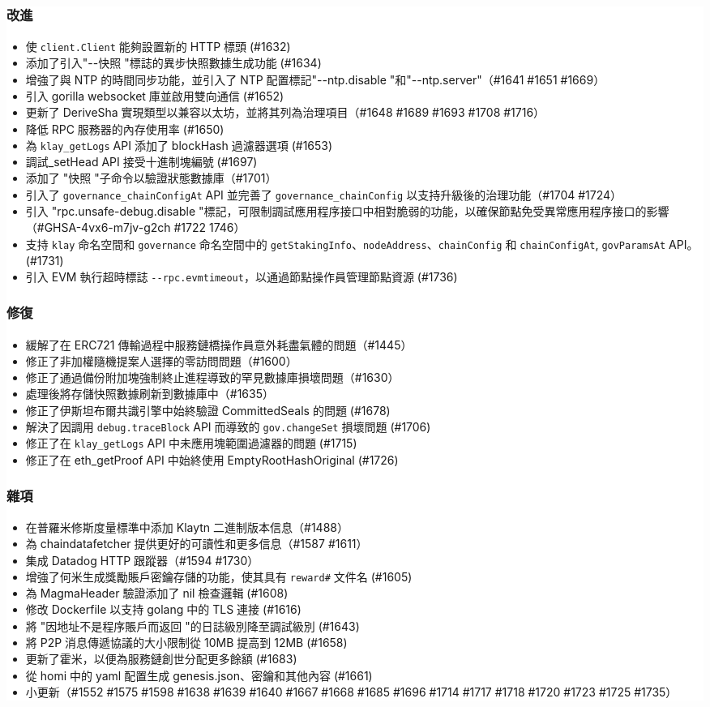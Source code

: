 ### 改進

- 使 `client.Client` 能夠設置新的 HTTP 標頭 (#1632)
- 添加了引入"--快照 "標誌的異步快照數據生成功能 (#1634)
- 增強了與 NTP 的時間同步功能，並引入了 NTP 配置標記"--ntp.disable "和"--ntp.server"（#1641 #1651 #1669）
- 引入 gorilla websocket 庫並啟用雙向通信 (#1652)
- 更新了 DeriveSha 實現類型以兼容以太坊，並將其列為治理項目（#1648 #1689 #1693 #1708 #1716）
- 降低 RPC 服務器的內存使用率 (#1650)
- 為 `klay_getLogs` API 添加了 blockHash 過濾器選項 (#1653)
- 調試_setHead API 接受十進制塊編號 (#1697)
- 添加了 "快照 "子命令以驗證狀態數據庫（#1701）
- 引入了 `governance_chainConfigAt` API 並完善了 `governance_chainConfig` 以支持升級後的治理功能（#1704 #1724）
- 引入 "rpc.unsafe-debug.disable "標記，可限制調試應用程序接口中相對脆弱的功能，以確保節點免受異常應用程序接口的影響（#GHSA-4vx6-m7jv-g2ch #1722 1746）
- 支持 `klay` 命名空間和 `governance` 命名空間中的 `getStakingInfo`、`nodeAddress`、`chainConfig` 和 `chainConfigAt`, `govParamsAt` API。 (#1731)
- 引入 EVM 執行超時標誌 `--rpc.evmtimeout`，以通過節點操作員管理節點資源 (#1736)

### 修復

- 緩解了在 ERC721 傳輸過程中服務鏈橋操作員意外耗盡氣體的問題（#1445）
- 修正了非加權隨機提案人選擇的零訪問問題（#1600）
- 修正了通過備份附加塊強制終止進程導致的罕見數據庫損壞問題（#1630）
- 處理後將存儲快照數據刷新到數據庫中（#1635）
- 修正了伊斯坦布爾共識引擎中始終驗證 CommittedSeals 的問題 (#1678)
- 解決了因調用 `debug.traceBlock` API 而導致的 `gov.changeSet` 損壞問題 (#1706)
- 修正了在 `klay_getLogs` API 中未應用塊範圍過濾器的問題 (#1715)
- 修正了在 eth_getProof API 中始終使用 EmptyRootHashOriginal (#1726)

### 雜項

- 在普羅米修斯度量標準中添加 Klaytn 二進制版本信息（#1488）
- 為 chaindatafetcher 提供更好的可讀性和更多信息（#1587 #1611）
- 集成 Datadog HTTP 跟蹤器（#1594 #1730）
- 增強了何米生成獎勵賬戶密鑰存儲的功能，使其具有 `reward#` 文件名 (#1605)
- 為 MagmaHeader 驗證添加了 nil 檢查邏輯 (#1608)
- 修改 Dockerfile 以支持 golang 中的 TLS 連接 (#1616)
- 將 "因地址不是程序賬戶而返回 "的日誌級別降至調試級別 (#1643)
- 將 P2P 消息傳遞協議的大小限制從 10MB 提高到 12MB (#1658)
- 更新了霍米，以便為服務鏈創世分配更多餘額 (#1683)
- 從 homi 中的 yaml 配置生成 genesis.json、密鑰和其他內容 (#1661)
- 小更新（#1552 #1575 #1598 #1638 #1639 #1640 #1667 #1668 #1685 #1696 #1714 #1717 #1718 #1720 #1723 #1725 #1735）
